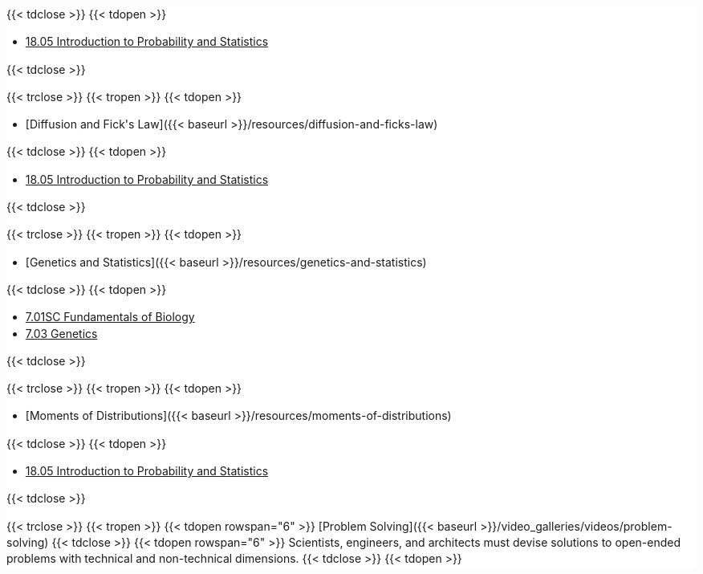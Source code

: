 
{{< tdclose >}}
{{< tdopen >}}


*   [18.05 Introduction to Probability and Statistics](/courses/18-05-introduction-to-probability-and-statistics-spring-2014/)


{{< tdclose >}}

{{< trclose >}}
{{< tropen >}}
{{< tdopen >}}


*   [Diffusion and Fick's Law]({{< baseurl >}}/resources/diffusion-and-ficks-law)


{{< tdclose >}}
{{< tdopen >}}


*   [18.05 Introduction to Probability and Statistics](/courses/18-05-introduction-to-probability-and-statistics-spring-2014/)


{{< tdclose >}}

{{< trclose >}}
{{< tropen >}}
{{< tdopen >}}


*   [Genetics and Statistics]({{< baseurl >}}/resources/genetics-and-statistics)


{{< tdclose >}}
{{< tdopen >}}


*   [7.01SC Fundamentals of Biology](/courses/7-01sc-fundamentals-of-biology-fall-2011/)
*   [7.03 Genetics](/courses/7-03-genetics-fall-2004/)


{{< tdclose >}}

{{< trclose >}}
{{< tropen >}}
{{< tdopen >}}


*   [Moments of Distributions]({{< baseurl >}}/resources/moments-of-distributions)


{{< tdclose >}}
{{< tdopen >}}


*   [18.05 Introduction to Probability and Statistics](/courses/18-05-introduction-to-probability-and-statistics-spring-2014/)


{{< tdclose >}}

{{< trclose >}}
{{< tropen >}}
{{< tdopen rowspan="6" >}}
[Problem Solving]({{< baseurl >}}/video_galleries/videos/problem-solving)
{{< tdclose >}}
{{< tdopen rowspan="6" >}}
Scientists, engineers, and architects must devise solutions to open-ended problems with technical and non-technical dimensions.
{{< tdclose >}}
{{< tdopen >}}
